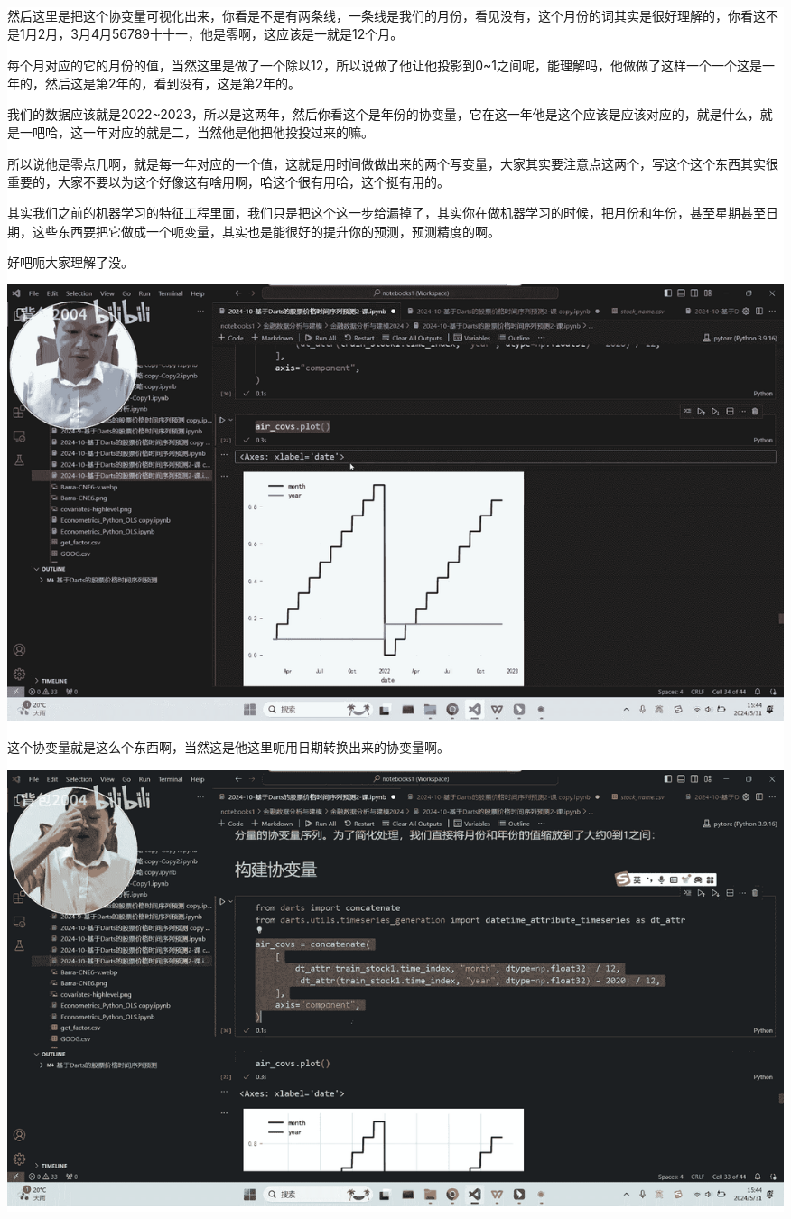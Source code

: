 然后这里是把这个协变量可视化出来，你看是不是有两条线，一条线是我们的月份，看见没有，这个月份的词其实是很好理解的，你看这不是1月2月，3月4月56789十十一，他是零啊，这应该是一就是12个月。

每个月对应的它的月份的值，当然这里是做了一个除以12，所以说做了他让他投影到0~1之间呢，能理解吗，他做做了这样一个一个这是一年的，然后这是第2年的，看到没有，这是第2年的。

我们的数据应该就是2022~2023，所以是这两年，然后你看这个是年份的协变量，它在这一年他是这个应该是应该对应的，就是什么，就是一吧哈，这一年对应的就是二，当然他是他把他投投过来的嘛。

所以说他是零点几啊，就是每一年对应的一个值，这就是用时间做做出来的两个写变量，大家其实要注意点这两个，写这个这个东西其实很重要的，大家不要以为这个好像这有啥用啊，哈这个很有用哈，这个挺有用的。

其实我们之前的机器学习的特征工程里面，我们只是把这个这一步给漏掉了，其实你在做机器学习的时候，把月份和年份，甚至星期甚至日期，这些东西要把它做成一个呃变量，其实也是能很好的提升你的预测，预测精度的啊。

好吧呃大家理解了没。

![](img/703fb7c8cc3128114cf3589d654b3c06_11.png)

这个协变量就是这么个东西啊，当然这是他这里呃用日期转换出来的协变量啊。

![](img/703fb7c8cc3128114cf3589d654b3c06_13.png)